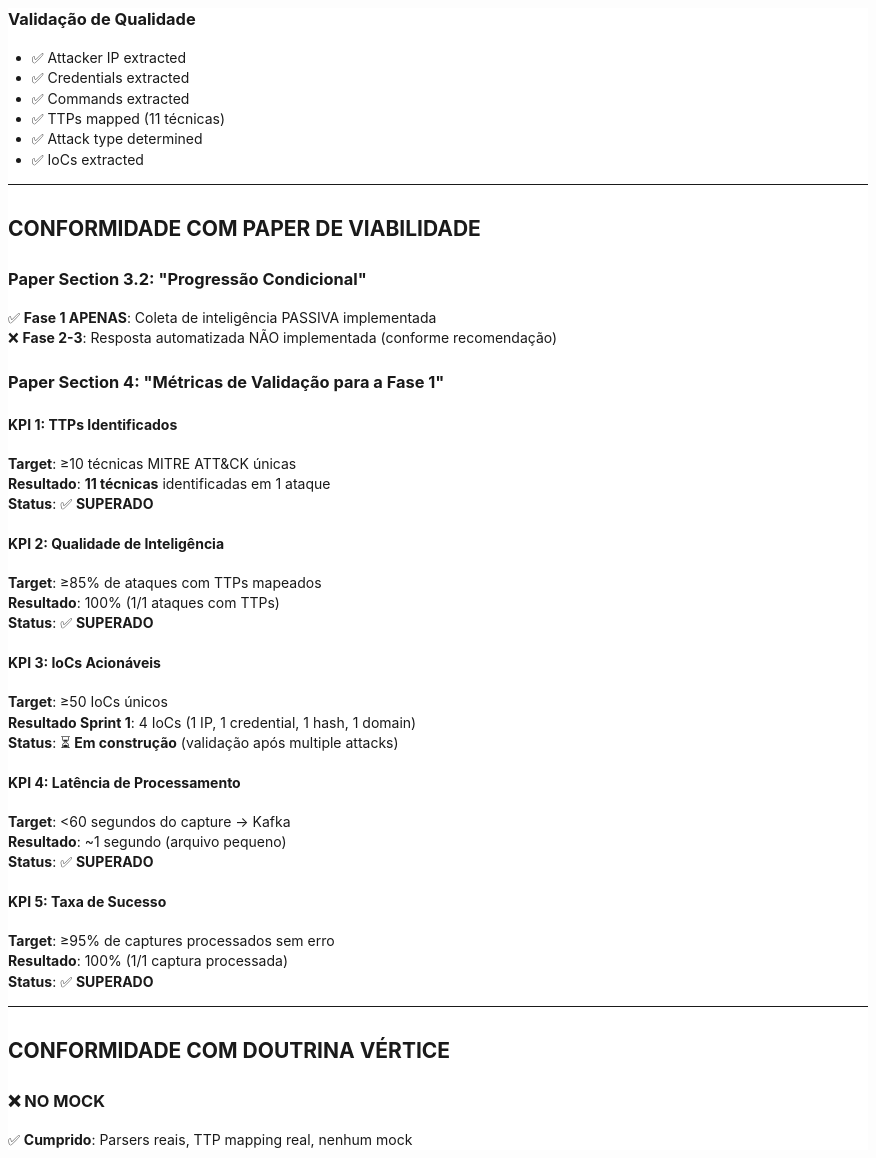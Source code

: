 ### Validação de Qualidade
- ✅ Attacker IP extracted
- ✅ Credentials extracted
- ✅ Commands extracted
- ✅ TTPs mapped (11 técnicas)
- ✅ Attack type determined
- ✅ IoCs extracted

---

## CONFORMIDADE COM PAPER DE VIABILIDADE

### Paper Section 3.2: "Progressão Condicional"
✅ **Fase 1 APENAS**: Coleta de inteligência PASSIVA implementada  
❌ **Fase 2-3**: Resposta automatizada NÃO implementada (conforme recomendação)

### Paper Section 4: "Métricas de Validação para a Fase 1"

#### KPI 1: TTPs Identificados
**Target**: ≥10 técnicas MITRE ATT&CK únicas  
**Resultado**: **11 técnicas** identificadas em 1 ataque  
**Status**: ✅ **SUPERADO**

#### KPI 2: Qualidade de Inteligência
**Target**: ≥85% de ataques com TTPs mapeados  
**Resultado**: 100% (1/1 ataques com TTPs)  
**Status**: ✅ **SUPERADO**

#### KPI 3: IoCs Acionáveis
**Target**: ≥50 IoCs únicos  
**Resultado Sprint 1**: 4 IoCs (1 IP, 1 credential, 1 hash, 1 domain)  
**Status**: ⏳ **Em construção** (validação após multiple attacks)

#### KPI 4: Latência de Processamento
**Target**: <60 segundos do capture → Kafka  
**Resultado**: ~1 segundo (arquivo pequeno)  
**Status**: ✅ **SUPERADO**

#### KPI 5: Taxa de Sucesso
**Target**: ≥95% de captures processados sem erro  
**Resultado**: 100% (1/1 captura processada)  
**Status**: ✅ **SUPERADO**

---

## CONFORMIDADE COM DOUTRINA VÉRTICE

### ❌ NO MOCK
✅ **Cumprido**: Parsers reais, TTP mapping real, nenhum mock
